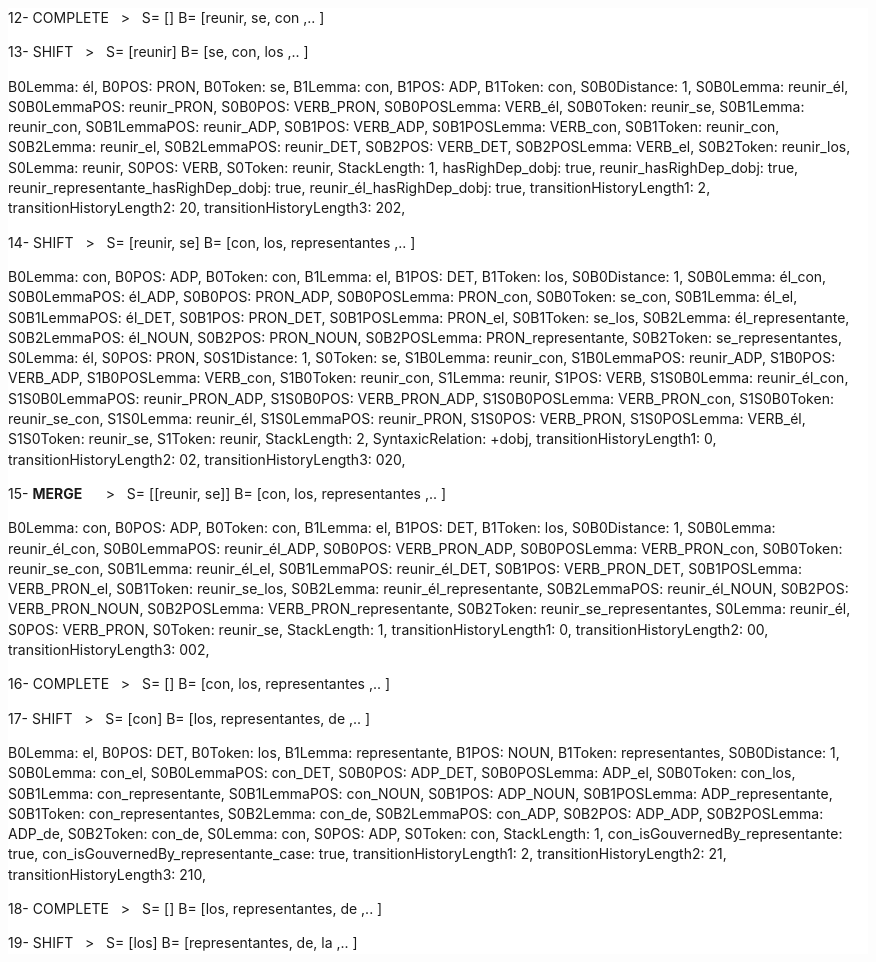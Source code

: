 12- COMPLETE&nbsp;&nbsp;&nbsp;>&nbsp;&nbsp;&nbsp;S= []   B= [reunir, se, con ,.. ]



13- SHIFT&nbsp;&nbsp;&nbsp;>&nbsp;&nbsp;&nbsp;S= [reunir]   B= [se, con, los ,.. ]

B0Lemma: él, B0POS: PRON, B0Token: se, B1Lemma: con, B1POS: ADP, B1Token: con, S0B0Distance: 1, S0B0Lemma: reunir_él, S0B0LemmaPOS: reunir_PRON, S0B0POS: VERB_PRON, S0B0POSLemma: VERB_él, S0B0Token: reunir_se, S0B1Lemma: reunir_con, S0B1LemmaPOS: reunir_ADP, S0B1POS: VERB_ADP, S0B1POSLemma: VERB_con, S0B1Token: reunir_con, S0B2Lemma: reunir_el, S0B2LemmaPOS: reunir_DET, S0B2POS: VERB_DET, S0B2POSLemma: VERB_el, S0B2Token: reunir_los, S0Lemma: reunir, S0POS: VERB, S0Token: reunir, StackLength: 1, hasRighDep_dobj: true, reunir_hasRighDep_dobj: true, reunir_representante_hasRighDep_dobj: true, reunir_él_hasRighDep_dobj: true, transitionHistoryLength1: 2, transitionHistoryLength2: 20, transitionHistoryLength3: 202, 

14- SHIFT&nbsp;&nbsp;&nbsp;>&nbsp;&nbsp;&nbsp;S= [reunir, se]   B= [con, los, representantes ,.. ]

B0Lemma: con, B0POS: ADP, B0Token: con, B1Lemma: el, B1POS: DET, B1Token: los, S0B0Distance: 1, S0B0Lemma: él_con, S0B0LemmaPOS: él_ADP, S0B0POS: PRON_ADP, S0B0POSLemma: PRON_con, S0B0Token: se_con, S0B1Lemma: él_el, S0B1LemmaPOS: él_DET, S0B1POS: PRON_DET, S0B1POSLemma: PRON_el, S0B1Token: se_los, S0B2Lemma: él_representante, S0B2LemmaPOS: él_NOUN, S0B2POS: PRON_NOUN, S0B2POSLemma: PRON_representante, S0B2Token: se_representantes, S0Lemma: él, S0POS: PRON, S0S1Distance: 1, S0Token: se, S1B0Lemma: reunir_con, S1B0LemmaPOS: reunir_ADP, S1B0POS: VERB_ADP, S1B0POSLemma: VERB_con, S1B0Token: reunir_con, S1Lemma: reunir, S1POS: VERB, S1S0B0Lemma: reunir_él_con, S1S0B0LemmaPOS: reunir_PRON_ADP, S1S0B0POS: VERB_PRON_ADP, S1S0B0POSLemma: VERB_PRON_con, S1S0B0Token: reunir_se_con, S1S0Lemma: reunir_él, S1S0LemmaPOS: reunir_PRON, S1S0POS: VERB_PRON, S1S0POSLemma: VERB_él, S1S0Token: reunir_se, S1Token: reunir, StackLength: 2, SyntaxicRelation: +dobj, transitionHistoryLength1: 0, transitionHistoryLength2: 02, transitionHistoryLength3: 020, 

15- **MERGE**&nbsp;&nbsp;&nbsp;&nbsp;&nbsp;&nbsp;>&nbsp;&nbsp;&nbsp;S= [[reunir, se]]   B= [con, los, representantes ,.. ]

B0Lemma: con, B0POS: ADP, B0Token: con, B1Lemma: el, B1POS: DET, B1Token: los, S0B0Distance: 1, S0B0Lemma: reunir_él_con, S0B0LemmaPOS: reunir_él_ADP, S0B0POS: VERB_PRON_ADP, S0B0POSLemma: VERB_PRON_con, S0B0Token: reunir_se_con, S0B1Lemma: reunir_él_el, S0B1LemmaPOS: reunir_él_DET, S0B1POS: VERB_PRON_DET, S0B1POSLemma: VERB_PRON_el, S0B1Token: reunir_se_los, S0B2Lemma: reunir_él_representante, S0B2LemmaPOS: reunir_él_NOUN, S0B2POS: VERB_PRON_NOUN, S0B2POSLemma: VERB_PRON_representante, S0B2Token: reunir_se_representantes, S0Lemma: reunir_él, S0POS: VERB_PRON, S0Token: reunir_se, StackLength: 1, transitionHistoryLength1: 0, transitionHistoryLength2: 00, transitionHistoryLength3: 002, 

16- COMPLETE&nbsp;&nbsp;&nbsp;>&nbsp;&nbsp;&nbsp;S= []   B= [con, los, representantes ,.. ]



17- SHIFT&nbsp;&nbsp;&nbsp;>&nbsp;&nbsp;&nbsp;S= [con]   B= [los, representantes, de ,.. ]

B0Lemma: el, B0POS: DET, B0Token: los, B1Lemma: representante, B1POS: NOUN, B1Token: representantes, S0B0Distance: 1, S0B0Lemma: con_el, S0B0LemmaPOS: con_DET, S0B0POS: ADP_DET, S0B0POSLemma: ADP_el, S0B0Token: con_los, S0B1Lemma: con_representante, S0B1LemmaPOS: con_NOUN, S0B1POS: ADP_NOUN, S0B1POSLemma: ADP_representante, S0B1Token: con_representantes, S0B2Lemma: con_de, S0B2LemmaPOS: con_ADP, S0B2POS: ADP_ADP, S0B2POSLemma: ADP_de, S0B2Token: con_de, S0Lemma: con, S0POS: ADP, S0Token: con, StackLength: 1, con_isGouvernedBy_representante: true, con_isGouvernedBy_representante_case: true, transitionHistoryLength1: 2, transitionHistoryLength2: 21, transitionHistoryLength3: 210, 

18- COMPLETE&nbsp;&nbsp;&nbsp;>&nbsp;&nbsp;&nbsp;S= []   B= [los, representantes, de ,.. ]



19- SHIFT&nbsp;&nbsp;&nbsp;>&nbsp;&nbsp;&nbsp;S= [los]   B= [representantes, de, la ,.. ]
